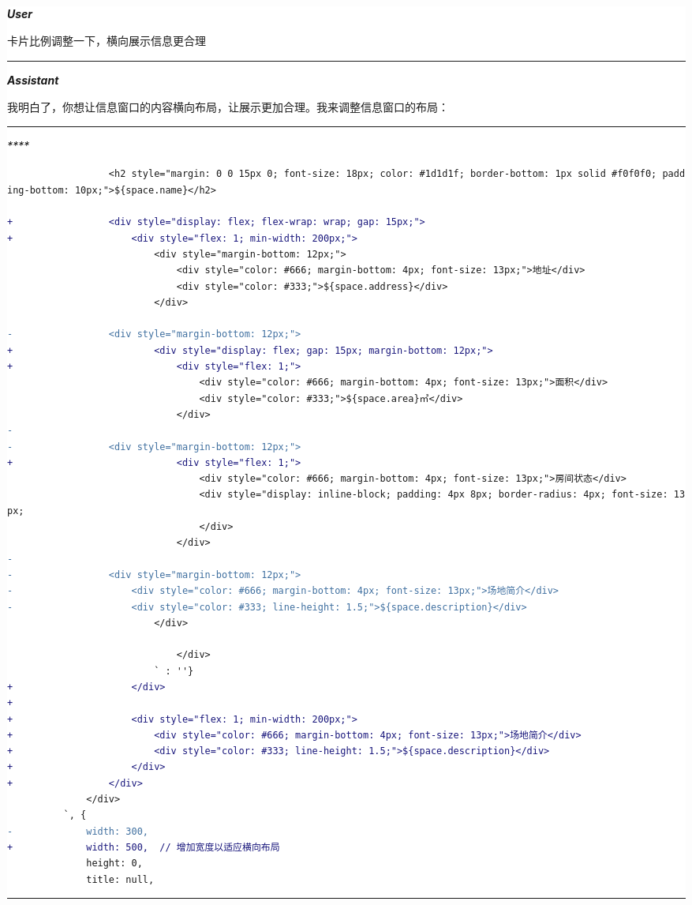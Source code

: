 _**User**_

卡片比例调整一下，横向展示信息更合理

---

_**Assistant**_

我明白了，你想让信息窗口的内容横向布局，让展示更加合理。我来调整信息窗口的布局：

---

_****_

```diff
                  <h2 style="margin: 0 0 15px 0; font-size: 18px; color: #1d1d1f; border-bottom: 1px solid #f0f0f0; padding-bottom: 10px;">${space.name}</h2>
                  
+                 <div style="display: flex; flex-wrap: wrap; gap: 15px;">
+                     <div style="flex: 1; min-width: 200px;">
                          <div style="margin-bottom: 12px;">
                              <div style="color: #666; margin-bottom: 4px; font-size: 13px;">地址</div>
                              <div style="color: #333;">${space.address}</div>
                          </div>
  
-                 <div style="margin-bottom: 12px;">
+                         <div style="display: flex; gap: 15px; margin-bottom: 12px;">
+                             <div style="flex: 1;">
                                  <div style="color: #666; margin-bottom: 4px; font-size: 13px;">面积</div>
                                  <div style="color: #333;">${space.area}㎡</div>
                              </div>
- 
-                 <div style="margin-bottom: 12px;">
+                             <div style="flex: 1;">
                                  <div style="color: #666; margin-bottom: 4px; font-size: 13px;">房间状态</div>
                                  <div style="display: inline-block; padding: 4px 8px; border-radius: 4px; font-size: 13px; 
                                  </div>
                              </div>
- 
-                 <div style="margin-bottom: 12px;">
-                     <div style="color: #666; margin-bottom: 4px; font-size: 13px;">场地简介</div>
-                     <div style="color: #333; line-height: 1.5;">${space.description}</div>
                          </div>
  
                              </div>
                          ` : ''}
+                     </div>
+ 
+                     <div style="flex: 1; min-width: 200px;">
+                         <div style="color: #666; margin-bottom: 4px; font-size: 13px;">场地简介</div>
+                         <div style="color: #333; line-height: 1.5;">${space.description}</div>
+                     </div>
+                 </div>
              </div>
          `, {
-             width: 300,
+             width: 500,  // 增加宽度以适应横向布局
              height: 0,
              title: null,
```

---